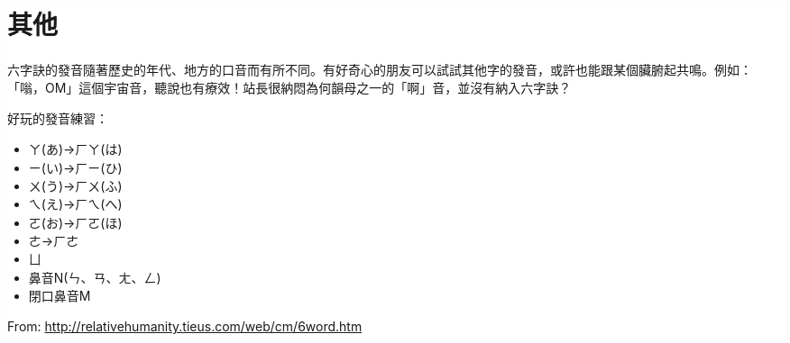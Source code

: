 # 其他 #

六字訣的發音隨著歷史的年代、地方的口音而有所不同。有好奇心的朋友可以試試其他字的發音，或許也能跟某個臟腑起共鳴。例如：「嗡，OM」這個宇宙音，聽說也有療效！站長很納悶為何韻母之一的「啊」音，並沒有納入六字訣？

好玩的發音練習：

- ㄚ(あ)→ㄏㄚ(は)
- ㄧ(い)→ㄏㄧ(ひ)
- ㄨ(う)→ㄏㄨ(ふ)
- ㄟ(え)→ㄏㄟ(へ)
- ㄛ(お)→ㄏㄛ(ほ)
- ㄜ→ㄏㄜ
- ㄩ
- 鼻音N(ㄣ、ㄢ、ㄤ、ㄥ)
- 閉口鼻音M

From: http://relativehumanity.tieus.com/web/cm/6word.htm